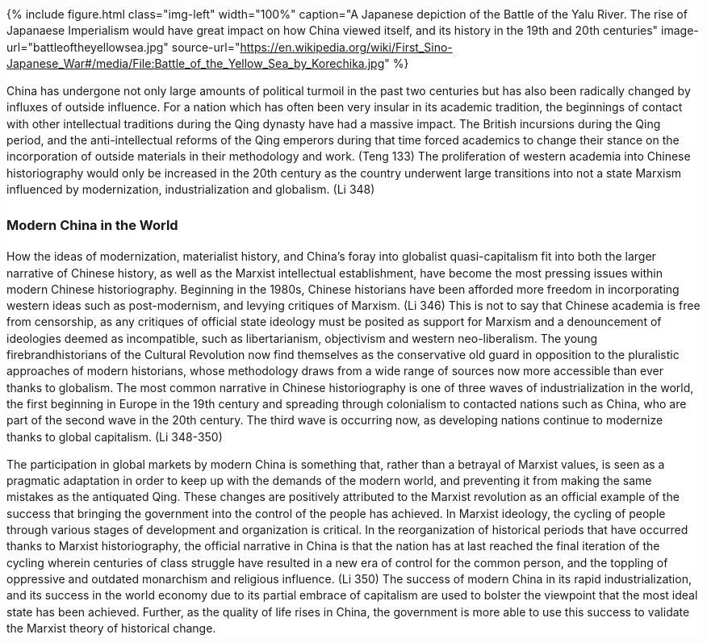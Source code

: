 {% include figure.html
  class="img-left"
  width="100%"
  caption="A Japanese depiction of the Battle of the Yalu River.  The rise of Japanaese Imperialism would have great impact on how China viewed itself, and its history in the 19th and 20th centuries"
  image-url="battleoftheyellowsea.jpg"
  source-url="https://en.wikipedia.org/wiki/First_Sino-Japanese_War#/media/File:Battle_of_the_Yellow_Sea_by_Korechika.jpg"
%}

China has undergone not only large amounts of political turmoil in the past two centuries but has also been radically changed by influxes of outside influence. For a nation which has often been very insular in its academic tradition, the beginnings of contact with other intellectual traditions during the Qing dynasty have had a massive impact. The British incursions during the Qing period, and the anti-intellectual reforms of the Qing emperors during that time forced academics to change their stance on the incorporation of outside materials in their methodology and work. (Teng 133) The proliferation of western academia into Chinese historiography would only be increased in the 20th century as the country underwent large transitions into not a state Marxism influenced by modernization, industrialization and globalism. (Li 348)

### Modern China in the World
How the ideas of modernization, materialist history, and China’s foray into globalist quasi-capitalism fit into both the larger narrative of Chinese history, as well as the Marxist intellectual establishment, have become the most pressing issues within modern Chinese historiography.  Beginning in the 1980s, Chinese historians have been afforded more freedom in incorporating western ideas such as post-modernism, and levying critiques of Marxism. (Li 346) This is not to say that Chinese academia is free from censorship, as any critiques of official state ideology must be posited as support for Marxism and a denouncement of ideologies deemed as incompatible, such as libertarianism, objectivism and western neo-liberalism. The young firebrandhistorians of the Cultural Revolution now find themselves as the conservative old guard in opposition to the pluralistic approaches of modern historians, whose methodology draws from a wide range of sources now more accessible than ever thanks to globalism. The most common narrative in Chinese historiography is one of three waves of industrialization in the world, the first beginning in Europe in the 19th century and spreading through colonialism to contacted nations such as China, who are part of the second wave in the 20th century. The third wave is occurring now, as developing nations continue to modernize thanks to global capitalism. (Li 348-350)

The participation in global markets by modern China is something that, rather than a betrayal of Marxist values, is seen as a pragmatic adaptation in order to keep up with the demands of the modern world, and preventing it from making the same mistakes as the antiquated Qing. These changes are positively attributed to the Marxist revolution as an official example of the success that bringing the government into the control of the people has achieved. In Marxist ideology, the cycling of people through various stages of development and organization is critical. In the reorganization of historical periods that have occurred thanks to Marxist historiography, the official narrative in China is that the nation has at last reached the final iteration of the cycling wherein centuries of class struggle have resulted in a new era of control for the common person, and the toppling of oppressive and outdated monarchism and religious influence. (Li 350) The success of modern China in its rapid industrialization, and its success in the world economy due to its partial embrace of capitalism are used to bolster the viewpoint that the most ideal state has been achieved. Further, as the quality of life rises in China, the government is more able to use this success to validate the Marxist theory of historical change.
